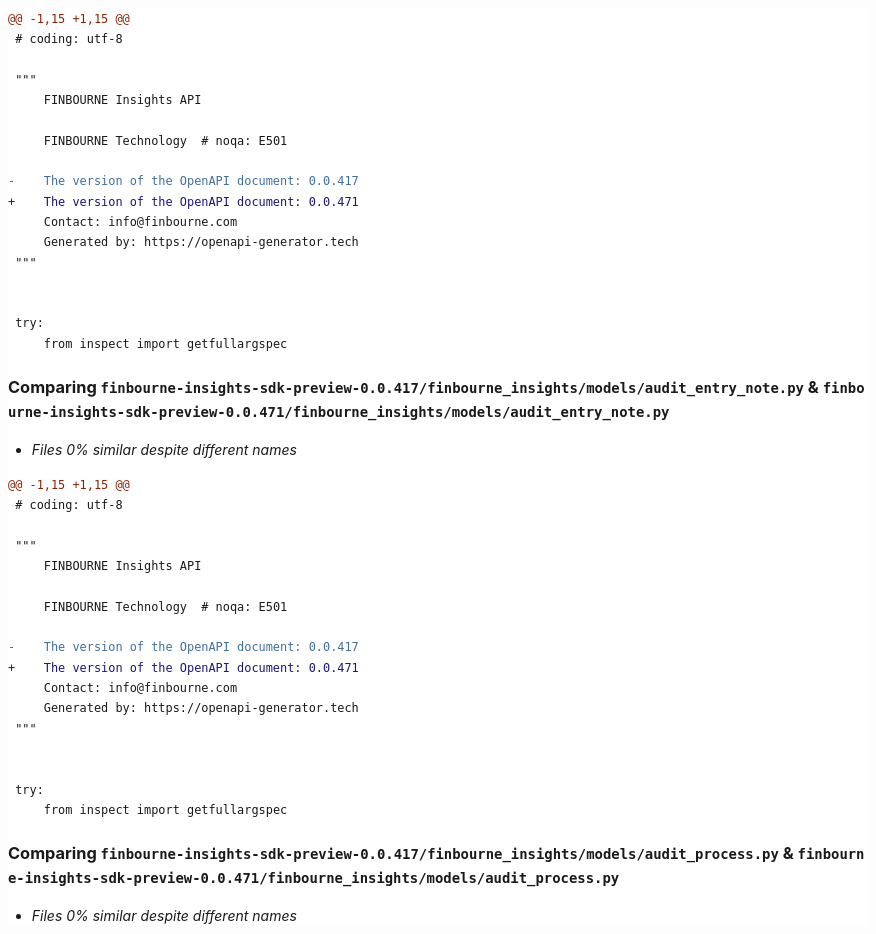 ```diff
@@ -1,15 +1,15 @@
 # coding: utf-8
 
 """
     FINBOURNE Insights API
 
     FINBOURNE Technology  # noqa: E501
 
-    The version of the OpenAPI document: 0.0.417
+    The version of the OpenAPI document: 0.0.471
     Contact: info@finbourne.com
     Generated by: https://openapi-generator.tech
 """
 
 
 try:
     from inspect import getfullargspec
```

### Comparing `finbourne-insights-sdk-preview-0.0.417/finbourne_insights/models/audit_entry_note.py` & `finbourne-insights-sdk-preview-0.0.471/finbourne_insights/models/audit_entry_note.py`

 * *Files 0% similar despite different names*

```diff
@@ -1,15 +1,15 @@
 # coding: utf-8
 
 """
     FINBOURNE Insights API
 
     FINBOURNE Technology  # noqa: E501
 
-    The version of the OpenAPI document: 0.0.417
+    The version of the OpenAPI document: 0.0.471
     Contact: info@finbourne.com
     Generated by: https://openapi-generator.tech
 """
 
 
 try:
     from inspect import getfullargspec
```

### Comparing `finbourne-insights-sdk-preview-0.0.417/finbourne_insights/models/audit_process.py` & `finbourne-insights-sdk-preview-0.0.471/finbourne_insights/models/audit_process.py`

 * *Files 0% similar despite different names*
